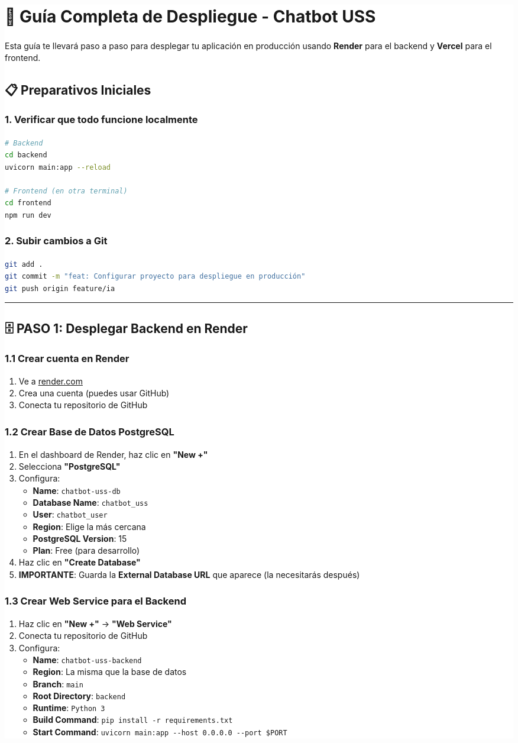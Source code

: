 # 🚀 Guía Completa de Despliegue - Chatbot USS

Esta guía te llevará paso a paso para desplegar tu aplicación en producción usando **Render** para el backend y **Vercel** para el frontend.

## 📋 Preparativos Iniciales

### 1. Verificar que todo funcione localmente
```bash
# Backend
cd backend
uvicorn main:app --reload

# Frontend (en otra terminal)
cd frontend
npm run dev
```

### 2. Subir cambios a Git
```bash
git add .
git commit -m "feat: Configurar proyecto para despliegue en producción"
git push origin feature/ia
```

---

## 🗄️ PASO 1: Desplegar Backend en Render

### 1.1 Crear cuenta en Render
1. Ve a [render.com](https://render.com)
2. Crea una cuenta (puedes usar GitHub)
3. Conecta tu repositorio de GitHub

### 1.2 Crear Base de Datos PostgreSQL
1. En el dashboard de Render, haz clic en **"New +"**
2. Selecciona **"PostgreSQL"**
3. Configura:
   - **Name**: `chatbot-uss-db`
   - **Database Name**: `chatbot_uss`
   - **User**: `chatbot_user`
   - **Region**: Elige la más cercana
   - **PostgreSQL Version**: 15
   - **Plan**: Free (para desarrollo)
4. Haz clic en **"Create Database"**
5. **IMPORTANTE**: Guarda la **External Database URL** que aparece (la necesitarás después)

### 1.3 Crear Web Service para el Backend
1. Haz clic en **"New +"** → **"Web Service"**
2. Conecta tu repositorio de GitHub
3. Configura:
   - **Name**: `chatbot-uss-backend`
   - **Region**: La misma que la base de datos
   - **Branch**: `main`
   - **Root Directory**: `backend`
   - **Runtime**: `Python 3`
   - **Build Command**: `pip install -r requirements.txt`
   - **Start Command**: `uvicorn main:app --host 0.0.0.0 --port $PORT`
